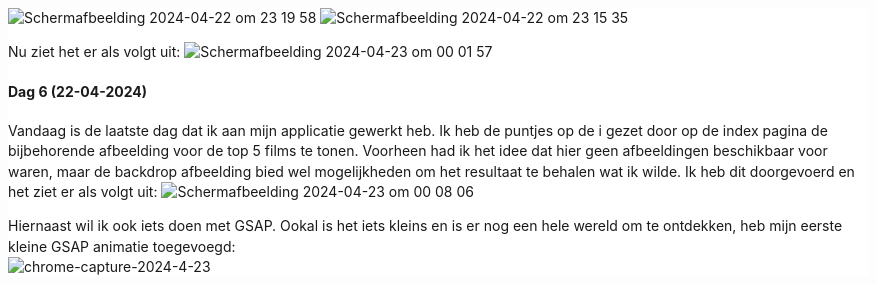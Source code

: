 <img width="840" alt="Scherm­afbeelding 2024-04-22 om 23 19 58" src="https://github.com/Martino538/API-2024/assets/32341318/88b6ecc5-9be8-4653-9e02-d6c19cbc8425">

<img width="888" alt="Scherm­afbeelding 2024-04-22 om 23 15 35" src="https://github.com/Martino538/API-2024/assets/32341318/8f6d2288-1063-407d-9e92-a93789a2ceb3">

Nu ziet het er als volgt uit:
<img width="1759" alt="Scherm­afbeelding 2024-04-23 om 00 01 57" src="https://github.com/Martino538/API-2024/assets/32341318/06298842-7edd-4011-8e48-a53c2d6b988e">

#### Dag 6 (22-04-2024)
Vandaag is de laatste dag dat ik aan mijn applicatie gewerkt heb. Ik heb de puntjes op de i gezet door op de index pagina de bijbehorende afbeelding voor de top 5 films te tonen. Voorheen had ik het idee dat hier geen afbeeldingen beschikbaar voor waren, maar de backdrop afbeelding bied wel mogelijkheden om het resultaat te behalen wat ik wilde. Ik heb dit doorgevoerd en het ziet er als volgt uit:
<img width="1780" alt="Scherm­afbeelding 2024-04-23 om 00 08 06" src="https://github.com/Martino538/API-2024/assets/32341318/acd63581-6b47-4962-8238-84aa8a2d9bb6">

Hiernaast wil ik ook iets doen met GSAP. Ookal is het iets kleins en is er nog een hele wereld om te ontdekken, heb mijn eerste kleine GSAP animatie toegevoegd:</br>
![chrome-capture-2024-4-23](https://github.com/Martino538/API-2024/assets/32341318/47fdd55e-1dfc-4dbf-9886-dea013b36055)



